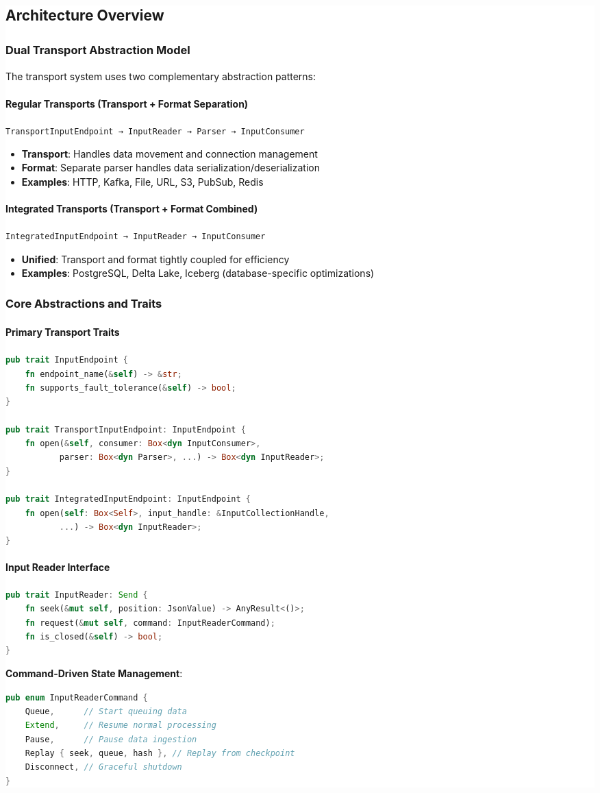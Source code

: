 ## Architecture Overview

### **Dual Transport Abstraction Model**

The transport system uses two complementary abstraction patterns:

#### **Regular Transports** (Transport + Format Separation)
```rust
TransportInputEndpoint → InputReader → Parser → InputConsumer
```
- **Transport**: Handles data movement and connection management
- **Format**: Separate parser handles data serialization/deserialization
- **Examples**: HTTP, Kafka, File, URL, S3, PubSub, Redis

#### **Integrated Transports** (Transport + Format Combined)
```rust
IntegratedInputEndpoint → InputReader → InputConsumer
```
- **Unified**: Transport and format tightly coupled for efficiency
- **Examples**: PostgreSQL, Delta Lake, Iceberg (database-specific optimizations)

### **Core Abstractions and Traits**

#### Primary Transport Traits
```rust
pub trait InputEndpoint {
    fn endpoint_name(&self) -> &str;
    fn supports_fault_tolerance(&self) -> bool;
}

pub trait TransportInputEndpoint: InputEndpoint {
    fn open(&self, consumer: Box<dyn InputConsumer>,
           parser: Box<dyn Parser>, ...) -> Box<dyn InputReader>;
}

pub trait IntegratedInputEndpoint: InputEndpoint {
    fn open(self: Box<Self>, input_handle: &InputCollectionHandle,
           ...) -> Box<dyn InputReader>;
}
```

#### Input Reader Interface
```rust
pub trait InputReader: Send {
    fn seek(&mut self, position: JsonValue) -> AnyResult<()>;
    fn request(&mut self, command: InputReaderCommand);
    fn is_closed(&self) -> bool;
}
```

**Command-Driven State Management**:
```rust
pub enum InputReaderCommand {
    Queue,      // Start queuing data
    Extend,     // Resume normal processing
    Pause,      // Pause data ingestion
    Replay { seek, queue, hash }, // Replay from checkpoint
    Disconnect, // Graceful shutdown
}
```
